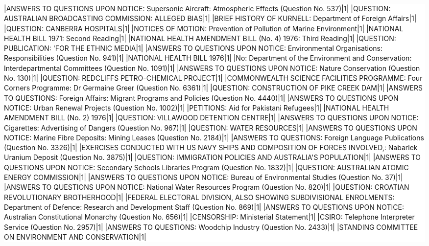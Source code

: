|ANSWERS TO QUESTIONS UPON NOTICE: Supersonic Aircraft: Atmospheric Effects (Question No. 537)|1|
|QUESTION: AUSTRALIAN BROADCASTING COMMISSION: ALLEGED BIAS|1|
|BRIEF HISTORY OF KURNELL: Department of Foreign Affairs|1|
|QUESTION: CANBERRA HOSPITALS|1|
|NOTICES OF MOTION: Prevention of Pollution of Marine Environment|1|
|NATIONAL HEALTH BILL 1971: Second Reading|1|
|NATIONAL HEALTH AMENDMENT BILL (No. 4) 1976: Third Reading|1|
|QUESTION: PUBLICATION: 'FOR THE ETHNIC MEDIA|1|
|ANSWERS TO QUESTIONS UPON NOTICE: Environmental Organisations: Responsibilities (Question No. 941)|1|
|NATIONAL HEALTH BILL 1976|1|
|No: Department of the Environment and Conservation: Interdepartmental Committees (Question No. 1091)|1|
|ANSWERS TO QUESTIONS UPON NOTICE: Nature Conservation (Question No. 130)|1|
|QUESTION: REDCLIFFS PETRO-CHEMICAL PROJECT|1|
|COMMONWEALTH SCIENCE FACILITIES PROGRAMME: Four Corners Programme: Dr Germaine Greer (Question No. 6361)|1|
|QUESTION: CONSTRUCTION OF PIKE CREEK DAM|1|
|ANSWERS TO QUESTIONS: Foreign Affairs: Migrant Programs and Policies (Question No. 4440)|1|
|ANSWERS TO QUESTIONS UPON NOTICE: Urban Renewal Projects (Question No. 1002)|1|
|PETITIONS: Aid for Pakistani Refugees|1|
|NATIONAL HEALTH AMENDMENT BILL (No. 2) 1976|1|
|QUESTION: VILLAWOOD DETENTION CENTRE|1|
|ANSWERS TO QUESTIONS UPON NOTICE: Cigarettes: Advertising of Dangers (Question No. 967)|1|
|QUESTION: WATER RESOURCES|1|
|ANSWERS TO QUESTIONS UPON NOTICE: Marine Fibre Deposits: Mining Leases (Question No. 2184)|1|
|ANSWERS TO QUESTIONS: Foreign Language Publications (Question No. 3326)|1|
|EXERCISES CONDUCTED WITH US NAVY SHIPS AND COMPOSITION OF FORCES INVOLVED,: Nabarlek Uranium Deposit (Question No. 3875)|1|
|QUESTION: IMMIGRATION POLICIES AND AUSTRALIA'S POPULATION|1|
|ANSWERS TO QUESTIONS UPON NOTICE: Secondary Schools Libraries Program (Question No. 1832)|1|
|QUESTION: AUSTRALIAN ATOMIC ENERGY COMMISSION|1|
|ANSWERS TO QUESTIONS UPON NOTICE: Bureau of Environmental Studies (Question No. 37)|1|
|ANSWERS TO QUESTIONS UPON NOTICE: National Water Resources Program (Question No. 820)|1|
|QUESTION: CROATIAN REVOLUTIONARY BROTHERHOOD|1|
|FEDERAL ELECTORAL DIVISION, ALSO SHOWING SUBDIVISIONAL ENROLMENTS: Department of Defence: Research and Development Staff (Question No. 869)|1|
|ANSWERS TO QUESTIONS UPON NOTICE: Australian Constitutional Monarchy (Question No. 656)|1|
|CENSORSHIP: Ministerial Statement|1|
|CSIRO: Telephone Interpreter Service (Question No. 2957)|1|
|ANSWERS TO QUESTIONS: Woodchip Industry (Question No. 2433)|1|
|STANDING COMMITTEE ON ENVIRONMENT AND CONSERVATION|1|